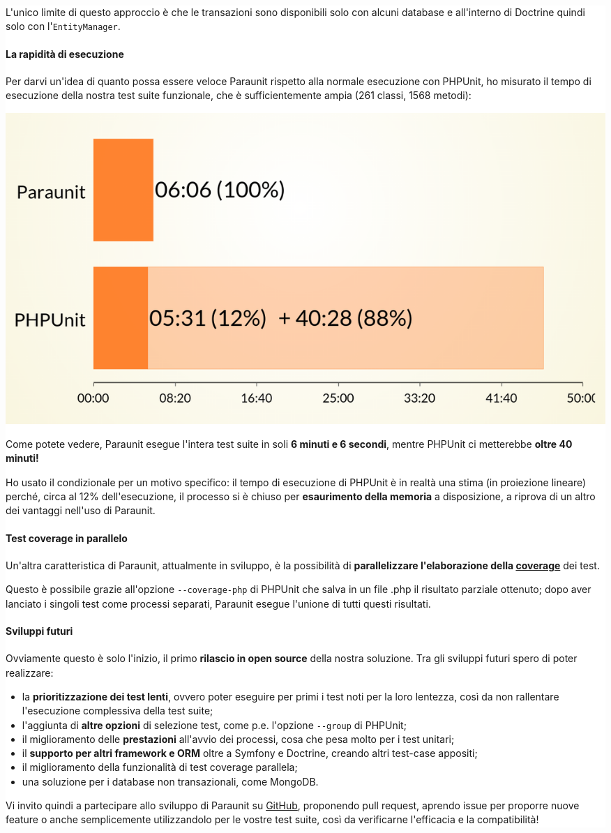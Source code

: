 L'unico limite di questo approccio è che le transazioni sono disponibili solo con alcuni database e all'interno di Doctrine quindi solo con l'`EntityManager`.

#### La rapidità di esecuzione
Per darvi un'idea di quanto possa essere veloce Paraunit rispetto alla normale esecuzione con PHPUnit, ho misurato il tempo di esecuzione della nostra test suite funzionale, che è sufficientemente ampia (261 classi, 1568 metodi):

![Grafico](/images/2015-10-paraunit/grafico.png)

Come potete vedere, Paraunit esegue l'intera test suite in soli **6 minuti e 6 secondi**, mentre PHPUnit ci metterebbe **oltre 40 minuti!**

Ho usato il condizionale per un motivo specifico: il tempo di esecuzione di PHPUnit è in realtà una stima (in proiezione lineare) perché, circa al 12% dell'esecuzione, il processo si è chiuso per **esaurimento della memoria** a disposizione, a riprova di un altro dei vantaggi nell'uso di Paraunit.

#### Test coverage in parallelo
Un'altra caratteristica di Paraunit, attualmente in sviluppo, è la possibilità di **parallelizzare l'elaborazione della [coverage](https://phpunit.de/manual/current/en/code-coverage-analysis.html)** dei test.

Questo è possibile grazie all'opzione `--coverage-php` di PHPUnit che salva in un file .php il risultato parziale ottenuto; dopo aver lanciato i singoli test come processi separati, Paraunit esegue l'unione di tutti questi risultati.

#### Sviluppi futuri
Ovviamente questo è solo l'inizio, il primo **rilascio in open source** della nostra soluzione.
Tra gli sviluppi futuri spero di poter realizzare:

 * la **prioritizzazione dei test lenti**, ovvero poter eseguire per primi i test noti per la loro lentezza, così da non rallentare l'esecuzione complessiva della test suite;
 * l'aggiunta di **altre opzioni** di selezione test, come p.e. l'opzione `--group` di PHPUnit;
 * il miglioramento delle **prestazioni** all'avvio dei processi, cosa che pesa molto per i test unitari;
 * il **supporto per altri framework e ORM** oltre a Symfony e Doctrine, creando altri test-case appositi;
 * il miglioramento della funzionalità di test coverage parallela;
 * una soluzione per i database non transazionali, come MongoDB.

Vi invito quindi a partecipare allo sviluppo di Paraunit su [GitHub](https://github.com/facile-it/paraunit), proponendo pull request, aprendo issue per proporre nuove feature o anche semplicemente utilizzandolo per le vostre test suite, così da verificarne l'efficacia e la compatibilità!
